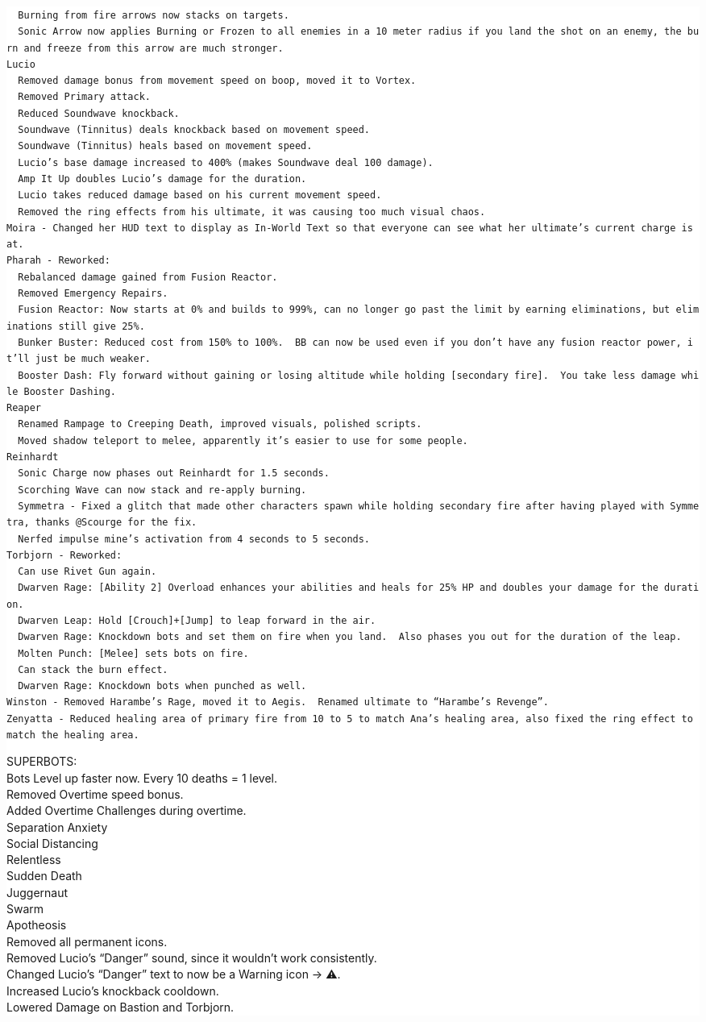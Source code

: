       Burning from fire arrows now stacks on targets.  
      Sonic Arrow now applies Burning or Frozen to all enemies in a 10 meter radius if you land the shot on an enemy, the burn and freeze from this arrow are much stronger.  
    Lucio  
      Removed damage bonus from movement speed on boop, moved it to Vortex.  
      Removed Primary attack.  
      Reduced Soundwave knockback.  
      Soundwave (Tinnitus) deals knockback based on movement speed.  
      Soundwave (Tinnitus) heals based on movement speed.  
      Lucio’s base damage increased to 400% (makes Soundwave deal 100 damage).  
      Amp It Up doubles Lucio’s damage for the duration.  
      Lucio takes reduced damage based on his current movement speed.  
      Removed the ring effects from his ultimate, it was causing too much visual chaos.  
    Moira - Changed her HUD text to display as In-World Text so that everyone can see what her ultimate’s current charge is at.  
    Pharah - Reworked:  
      Rebalanced damage gained from Fusion Reactor.  
      Removed Emergency Repairs.  
      Fusion Reactor: Now starts at 0% and builds to 999%, can no longer go past the limit by earning eliminations, but eliminations still give 25%.  
      Bunker Buster: Reduced cost from 150% to 100%.  BB can now be used even if you don’t have any fusion reactor power, it’ll just be much weaker.  
      Booster Dash: Fly forward without gaining or losing altitude while holding [secondary fire].  You take less damage while Booster Dashing.  
    Reaper  
      Renamed Rampage to Creeping Death, improved visuals, polished scripts.  
      Moved shadow teleport to melee, apparently it’s easier to use for some people.  
    Reinhardt  
      Sonic Charge now phases out Reinhardt for 1.5 seconds.  
      Scorching Wave can now stack and re-apply burning.  
      Symmetra - Fixed a glitch that made other characters spawn while holding secondary fire after having played with Symmetra, thanks @Scourge for the fix.  
      Nerfed impulse mine’s activation from 4 seconds to 5 seconds.  
    Torbjorn - Reworked:  
      Can use Rivet Gun again.  
      Dwarven Rage: [Ability 2] Overload enhances your abilities and heals for 25% HP and doubles your damage for the duration.  
      Dwarven Leap: Hold [Crouch]+[Jump] to leap forward in the air.  
      Dwarven Rage: Knockdown bots and set them on fire when you land.  Also phases you out for the duration of the leap.  
      Molten Punch: [Melee] sets bots on fire.  
      Can stack the burn effect.  
      Dwarven Rage: Knockdown bots when punched as well.  
    Winston - Removed Harambe’s Rage, moved it to Aegis.  Renamed ultimate to “Harambe’s Revenge”.  
    Zenyatta - Reduced healing area of primary fire from 10 to 5 to match Ana’s healing area, also fixed the ring effect to match the healing area.  
  
  SUPERBOTS:  
    Bots Level up faster now.  Every 10 deaths = 1 level.  
    Removed Overtime speed bonus.  
    Added Overtime Challenges during overtime.  
      Separation Anxiety  
      Social Distancing  
      Relentless  
      Sudden Death  
      Juggernaut  
      Swarm  
      Apotheosis  
    Removed all permanent icons.  
    Removed Lucio’s “Danger” sound, since it wouldn’t work consistently.  
    Changed Lucio’s “Danger” text to now be a Warning icon -> ⚠.  
    Increased Lucio’s knockback cooldown.  
    Lowered Damage on Bastion and Torbjorn.  